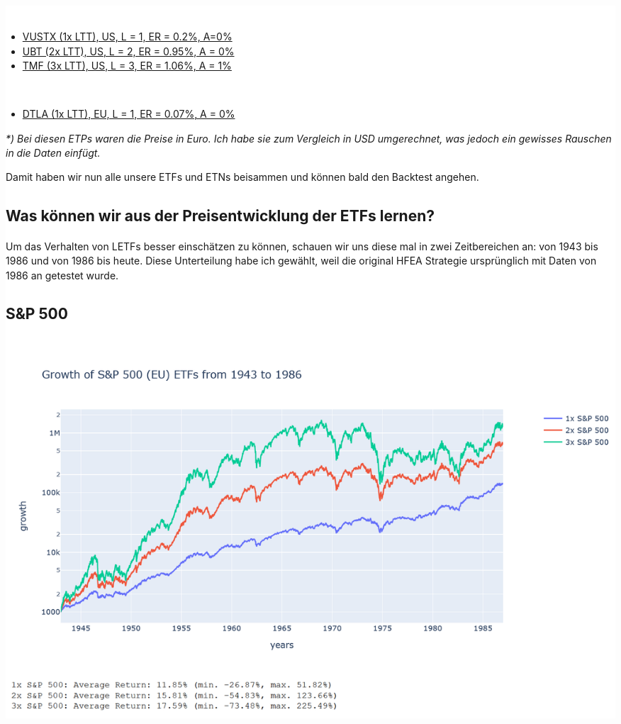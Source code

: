 &#x200B;

* [VUSTX (1x LTT), US, L = 1, ER = 0.2%, A=0%](https://paste.pics/837281df372ca09bec765a6337c4a7a5)
* [UBT (2x LTT), US, L = 2, ER = 0.95%, A = 0%](https://paste.pics/e073ed7134cf048c7bed6a9175f42675)
* [TMF (3x LTT), US, L = 3, ER = 1.06%, A = 1%](https://paste.pics/63fd29df3096490f46ce93659c398727)

&#x200B;

* [DTLA (1x LTT), EU, L = 1, ER = 0.07%, A = 0%](https://paste.pics/798e68c89db3c08873e1bbf1f1627c21)

*\*) Bei diesen ETPs waren die Preise in Euro. Ich habe sie zum Vergleich in USD umgerechnet, was jedoch ein gewisses Rauschen in die Daten einfügt.*

Damit haben wir nun alle unsere ETFs und ETNs beisammen und können bald den Backtest angehen.

## Was können wir aus der Preisentwicklung der ETFs lernen?

Um das Verhalten von LETFs besser einschätzen zu können, schauen wir uns diese mal in zwei Zeitbereichen an: von 1943 bis 1986 und von 1986 bis heute. Diese Unterteilung habe ich gewählt, weil die original HFEA Strategie ursprünglich mit Daten von 1986 an getestet wurde.

## S&P 500

&#x200B;

![](img/04/02.png)
